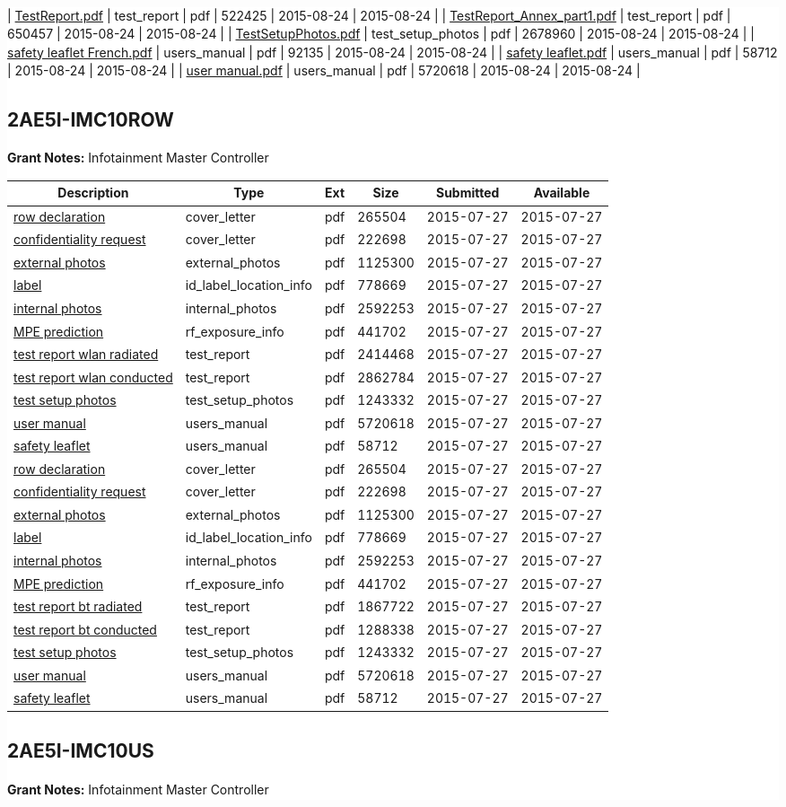 | [TestReport.pdf](2AE5I-ISC10/a2b776231a425abb8b308f8ae0c721a4/2723379.pdf) | test_report | pdf | 522425 | 2015-08-24 | 2015-08-24 |
| [TestReport_Annex_part1.pdf](2AE5I-ISC10/a2b776231a425abb8b308f8ae0c721a4/2723380.pdf) | test_report | pdf | 650457 | 2015-08-24 | 2015-08-24 |
| [TestSetupPhotos.pdf](2AE5I-ISC10/a2b776231a425abb8b308f8ae0c721a4/2723381.pdf) | test_setup_photos | pdf | 2678960 | 2015-08-24 | 2015-08-24 |
| [safety leaflet French.pdf](2AE5I-ISC10/a2b776231a425abb8b308f8ae0c721a4/2723375.pdf) | users_manual | pdf | 92135 | 2015-08-24 | 2015-08-24 |
| [safety leaflet.pdf](2AE5I-ISC10/a2b776231a425abb8b308f8ae0c721a4/2692970.pdf) | users_manual | pdf | 58712 | 2015-08-24 | 2015-08-24 |
| [user manual.pdf](2AE5I-ISC10/a2b776231a425abb8b308f8ae0c721a4/2692968.pdf) | users_manual | pdf | 5720618 | 2015-08-24 | 2015-08-24 |
## 2AE5I-IMC10ROW
**Grant Notes:** Infotainment Master Controller

| Description | Type | Ext | Size | Submitted | Available |
| ----------- | ---- | --- | ---- | --------- | --------- |
| [row declaration](2AE5I-IMC10ROW/006cd2a31c7123044b20c16fbf0e5e08/2692973.pdf) | cover_letter | pdf | 265504 | 2015-07-27 | 2015-07-27 |
| [confidentiality request](2AE5I-IMC10ROW/006cd2a31c7123044b20c16fbf0e5e08/2692978.pdf) | cover_letter | pdf | 222698 | 2015-07-27 | 2015-07-27 |
| [external photos](2AE5I-IMC10ROW/006cd2a31c7123044b20c16fbf0e5e08/2692979.pdf) | external_photos | pdf | 1125300 | 2015-07-27 | 2015-07-27 |
| [label](2AE5I-IMC10ROW/006cd2a31c7123044b20c16fbf0e5e08/2692971.pdf) | id_label_location_info | pdf | 778669 | 2015-07-27 | 2015-07-27 |
| [internal photos](2AE5I-IMC10ROW/006cd2a31c7123044b20c16fbf0e5e08/2692980.pdf) | internal_photos | pdf | 2592253 | 2015-07-27 | 2015-07-27 |
| [MPE prediction](2AE5I-IMC10ROW/006cd2a31c7123044b20c16fbf0e5e08/2692969.pdf) | rf_exposure_info | pdf | 441702 | 2015-07-27 | 2015-07-27 |
| [test report wlan radiated](2AE5I-IMC10ROW/006cd2a31c7123044b20c16fbf0e5e08/2692981.pdf) | test_report | pdf | 2414468 | 2015-07-27 | 2015-07-27 |
| [test report wlan conducted](2AE5I-IMC10ROW/006cd2a31c7123044b20c16fbf0e5e08/2111438.pdf) | test_report | pdf | 2862784 | 2015-07-27 | 2015-07-27 |
| [test setup photos](2AE5I-IMC10ROW/006cd2a31c7123044b20c16fbf0e5e08/2692976.pdf) | test_setup_photos | pdf | 1243332 | 2015-07-27 | 2015-07-27 |
| [user manual](2AE5I-IMC10ROW/006cd2a31c7123044b20c16fbf0e5e08/2692968.pdf) | users_manual | pdf | 5720618 | 2015-07-27 | 2015-07-27 |
| [safety leaflet](2AE5I-IMC10ROW/006cd2a31c7123044b20c16fbf0e5e08/2692970.pdf) | users_manual | pdf | 58712 | 2015-07-27 | 2015-07-27 |
| [row declaration](2AE5I-IMC10ROW/41e3194e1f86aeca6b9c757b41fc5505/2692973.pdf) | cover_letter | pdf | 265504 | 2015-07-27 | 2015-07-27 |
| [confidentiality request](2AE5I-IMC10ROW/41e3194e1f86aeca6b9c757b41fc5505/2692978.pdf) | cover_letter | pdf | 222698 | 2015-07-27 | 2015-07-27 |
| [external photos](2AE5I-IMC10ROW/41e3194e1f86aeca6b9c757b41fc5505/2692979.pdf) | external_photos | pdf | 1125300 | 2015-07-27 | 2015-07-27 |
| [label](2AE5I-IMC10ROW/41e3194e1f86aeca6b9c757b41fc5505/2692971.pdf) | id_label_location_info | pdf | 778669 | 2015-07-27 | 2015-07-27 |
| [internal photos](2AE5I-IMC10ROW/41e3194e1f86aeca6b9c757b41fc5505/2692980.pdf) | internal_photos | pdf | 2592253 | 2015-07-27 | 2015-07-27 |
| [MPE prediction](2AE5I-IMC10ROW/41e3194e1f86aeca6b9c757b41fc5505/2692969.pdf) | rf_exposure_info | pdf | 441702 | 2015-07-27 | 2015-07-27 |
| [test report bt radiated](2AE5I-IMC10ROW/41e3194e1f86aeca6b9c757b41fc5505/2692967.pdf) | test_report | pdf | 1867722 | 2015-07-27 | 2015-07-27 |
| [test report bt conducted](2AE5I-IMC10ROW/41e3194e1f86aeca6b9c757b41fc5505/2111270.pdf) | test_report | pdf | 1288338 | 2015-07-27 | 2015-07-27 |
| [test setup photos](2AE5I-IMC10ROW/41e3194e1f86aeca6b9c757b41fc5505/2692976.pdf) | test_setup_photos | pdf | 1243332 | 2015-07-27 | 2015-07-27 |
| [user manual](2AE5I-IMC10ROW/41e3194e1f86aeca6b9c757b41fc5505/2692968.pdf) | users_manual | pdf | 5720618 | 2015-07-27 | 2015-07-27 |
| [safety leaflet](2AE5I-IMC10ROW/41e3194e1f86aeca6b9c757b41fc5505/2692970.pdf) | users_manual | pdf | 58712 | 2015-07-27 | 2015-07-27 |
## 2AE5I-IMC10US
**Grant Notes:** Infotainment Master Controller
